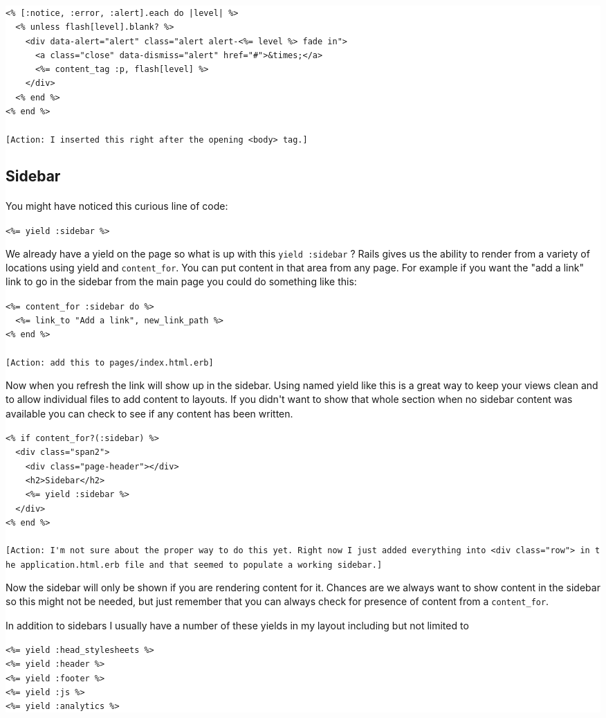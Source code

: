     <% [:notice, :error, :alert].each do |level| %>
      <% unless flash[level].blank? %>
        <div data-alert="alert" class="alert alert-<%= level %> fade in">
          <a class="close" data-dismiss="alert" href="#">&times;</a>
          <%= content_tag :p, flash[level] %>
        </div>
      <% end %>
    <% end %>

    [Action: I inserted this right after the opening <body> tag.]


## Sidebar

You might have noticed this curious line of code:

    <%= yield :sidebar %>

We already have a yield on the page so what is up with this `yield :sidebar` ? Rails gives us the ability to render from a variety of locations using yield and `content_for`. You can put content in that area from any page. For example if you want the "add a link" link to go in the sidebar from the main page you could do something like this:

    <%= content_for :sidebar do %>
      <%= link_to "Add a link", new_link_path %>
    <% end %>

    [Action: add this to pages/index.html.erb]

Now when you refresh the link will show up in the sidebar. Using named yield like this is a great way to keep your views clean and to allow individual files to add content to layouts. If you didn't want to show that whole section when no sidebar content was available you can check to see if any content has been written.

    <% if content_for?(:sidebar) %>
      <div class="span2">
        <div class="page-header"></div>
        <h2>Sidebar</h2>
        <%= yield :sidebar %>
      </div>
    <% end %>

    [Action: I'm not sure about the proper way to do this yet. Right now I just added everything into <div class="row"> in the application.html.erb file and that seemed to populate a working sidebar.]

Now the sidebar will only be shown if you are rendering content for it. Chances are we always want to show content in the sidebar so this might not be needed, but just remember that you can always check for presence of content from a `content_for`.

In addition to sidebars I usually have a number of these yields in my layout including but not limited to

    <%= yield :head_stylesheets %>
    <%= yield :header %>
    <%= yield :footer %>
    <%= yield :js %>
    <%= yield :analytics %>
